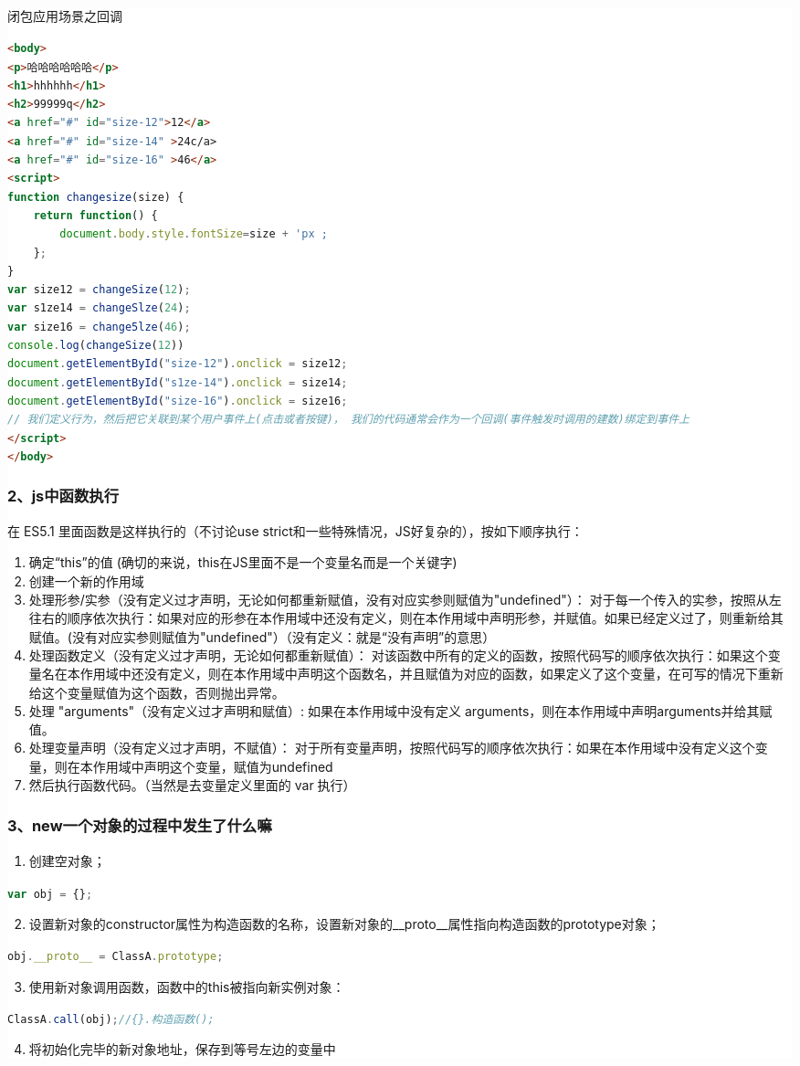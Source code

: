 ```js
```

闭包应用场景之回调
```html
<body>
<p>哈哈哈哈哈哈</p> 
<h1>hhhhhh</h1>
<h2>99999q</h2>
<a href="#" id="size-12">12</a>
<a href="#" id="size-14" >24c/a>
<a href="#" id="size-16" >46</a>
<script>
function changesize(size) {
    return function() {
        document.body.style.fontSize=size + 'px ;
    };
}
var size12 = changeSize(12);
var s1ze14 = changeSlze(24);
var size16 = change5lze(46);
console.log(changeSize(12))
document.getElementById("size-12").onclick = size12;
document.getElementById("s1ze-14").onclick = size14;
document.getElementById("size-16").onclick = size16;
// 我们定义行为，然后把它关联到某个用户事件上(点击或者按键)， 我们的代码通常会作为一个回调(事件触发时调用的建数)绑定到事件上
</script>
</body>

```

### 2、js中函数执行

在 ES5.1 里面函数是这样执行的（不讨论use strict和一些特殊情况，JS好复杂的），按如下顺序执行：

1. 确定“this”的值 (确切的来说，this在JS里面不是一个变量名而是一个关键字)
2. 创建一个新的作用域
3. 处理形参/实参（没有定义过才声明，无论如何都重新赋值，没有对应实参则赋值为"undefined"）：
对于每一个传入的实参，按照从左往右的顺序依次执行：如果对应的形参在本作用域中还没有定义，则在本作用域中声明形参，并赋值。如果已经定义过了，则重新给其赋值。(没有对应实参则赋值为"undefined"）（没有定义：就是“没有声明”的意思）
4. 处理函数定义（没有定义过才声明，无论如何都重新赋值）：
对该函数中所有的定义的函数，按照代码写的顺序依次执行：如果这个变量名在本作用域中还没有定义，则在本作用域中声明这个函数名，并且赋值为对应的函数，如果定义了这个变量，在可写的情况下重新给这个变量赋值为这个函数，否则抛出异常。
5. 处理 "arguments"（没有定义过才声明和赋值）:
如果在本作用域中没有定义 arguments，则在本作用域中声明arguments并给其赋值。
6. 处理变量声明（没有定义过才声明，不赋值）：
对于所有变量声明，按照代码写的顺序依次执行：如果在本作用域中没有定义这个变量，则在本作用域中声明这个变量，赋值为undefined
7. 然后执行函数代码。（当然是去变量定义里面的 var 执行）

### 3、new一个对象的过程中发生了什么嘛
1. 创建空对象；
```js
var obj = {};
```
2. 设置新对象的constructor属性为构造函数的名称，设置新对象的__proto__属性指向构造函数的prototype对象；
```js
obj.__proto__ = ClassA.prototype;
```
3. 使用新对象调用函数，函数中的this被指向新实例对象：
```js
ClassA.call(obj);//{}.构造函数();
```
4. 将初始化完毕的新对象地址，保存到等号左边的变量中
